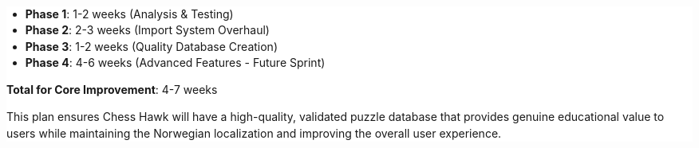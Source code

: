 - **Phase 1**: 1-2 weeks (Analysis & Testing)
- **Phase 2**: 2-3 weeks (Import System Overhaul)  
- **Phase 3**: 1-2 weeks (Quality Database Creation)
- **Phase 4**: 4-6 weeks (Advanced Features - Future Sprint)

**Total for Core Improvement**: 4-7 weeks

This plan ensures Chess Hawk will have a high-quality, validated puzzle database that provides genuine educational value to users while maintaining the Norwegian localization and improving the overall user experience.